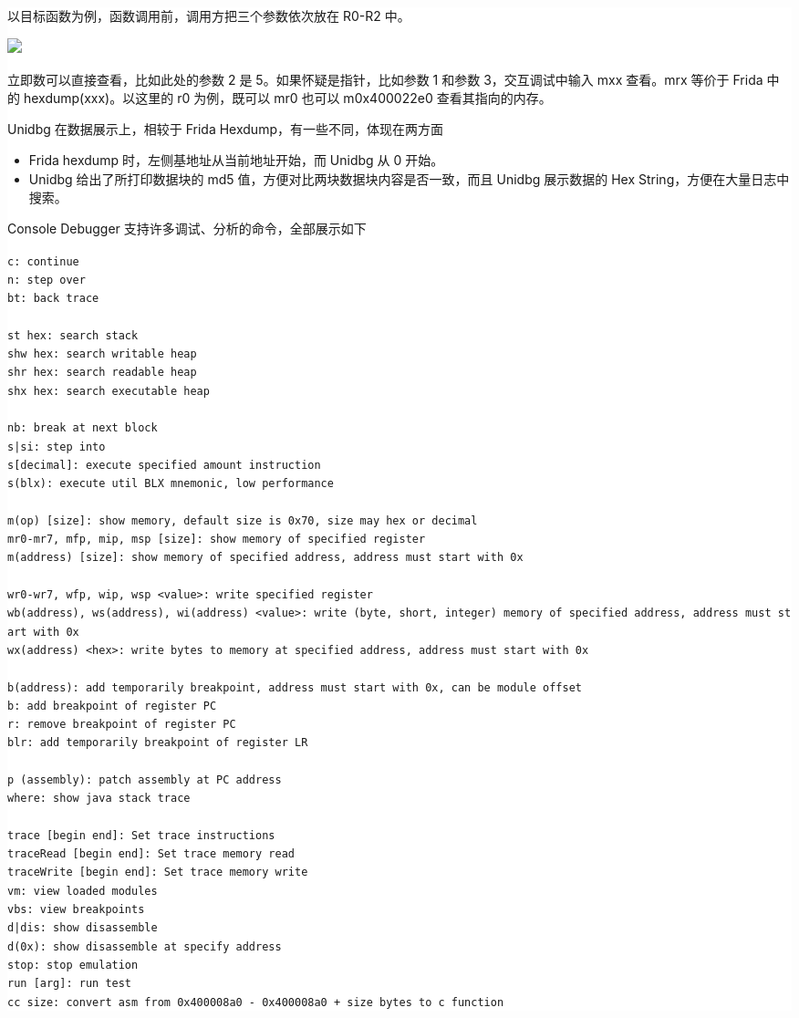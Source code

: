 以目标函数为例，函数调用前，调用方把三个参数依次放在 R0-R2 中。

[![](https://blog.seeflower.dev/images/2.png)](https://blog.seeflower.dev/images/2.png)

立即数可以直接查看，比如此处的参数 2 是 5。如果怀疑是指针，比如参数 1 和参数 3，交互调试中输入 mxx 查看。mrx 等价于 Frida 中的 hexdump(xxx)。以这里的 r0 为例，既可以 mr0 也可以 m0x400022e0 查看其指向的内存。

Unidbg 在数据展示上，相较于 Frida Hexdump，有一些不同，体现在两方面

*   Frida hexdump 时，左侧基地址从当前地址开始，而 Unidbg 从 0 开始。
*   Unidbg 给出了所打印数据块的 md5 值，方便对比两块数据块内容是否一致，而且 Unidbg 展示数据的 Hex String，方便在大量日志中搜索。

Console Debugger 支持许多调试、分析的命令，全部展示如下

```
c: continue
n: step over
bt: back trace

st hex: search stack
shw hex: search writable heap
shr hex: search readable heap
shx hex: search executable heap

nb: break at next block
s|si: step into
s[decimal]: execute specified amount instruction
s(blx): execute util BLX mnemonic, low performance

m(op) [size]: show memory, default size is 0x70, size may hex or decimal
mr0-mr7, mfp, mip, msp [size]: show memory of specified register
m(address) [size]: show memory of specified address, address must start with 0x

wr0-wr7, wfp, wip, wsp <value>: write specified register
wb(address), ws(address), wi(address) <value>: write (byte, short, integer) memory of specified address, address must start with 0x
wx(address) <hex>: write bytes to memory at specified address, address must start with 0x

b(address): add temporarily breakpoint, address must start with 0x, can be module offset
b: add breakpoint of register PC
r: remove breakpoint of register PC
blr: add temporarily breakpoint of register LR

p (assembly): patch assembly at PC address
where: show java stack trace

trace [begin end]: Set trace instructions
traceRead [begin end]: Set trace memory read
traceWrite [begin end]: Set trace memory write
vm: view loaded modules
vbs: view breakpoints
d|dis: show disassemble
d(0x): show disassemble at specify address
stop: stop emulation
run [arg]: run test
cc size: convert asm from 0x400008a0 - 0x400008a0 + size bytes to c function

```
